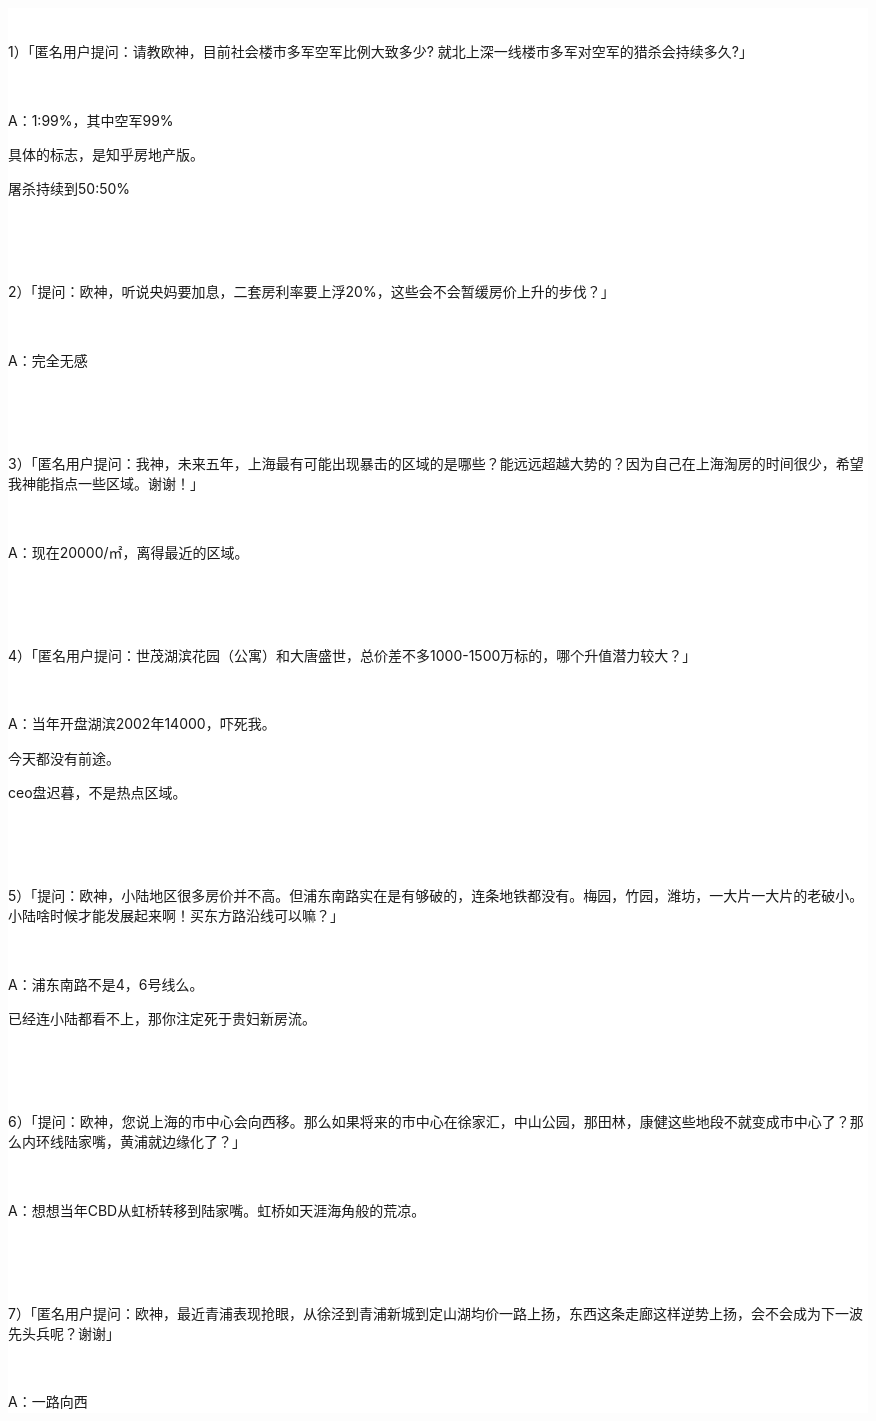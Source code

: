 
 

1）「匿名用户提问：请教欧神，目前社会楼市多军空军比例大致多少? 就北上深一线楼市多军对空军的猎杀会持续多久?」

 

A：1:99%，其中空军99%

具体的标志，是知乎房地产版。

屠杀持续到50:50%

 

 

2）「提问：欧神，听说央妈要加息，二套房利率要上浮20%，这些会不会暂缓房价上升的步伐？」

 

A：完全无感

 

 

3）「匿名用户提问：我神，未来五年，上海最有可能出现暴击的区域的是哪些？能远远超越大势的？因为自己在上海淘房的时间很少，希望我神能指点一些区域。谢谢！」

 

A：现在20000/㎡，离得最近的区域。

 

 

4）「匿名用户提问：世茂湖滨花园（公寓）和大唐盛世，总价差不多1000-1500万标的，哪个升值潜力较大？」

 

A：当年开盘湖滨2002年14000，吓死我。

今天都没有前途。

ceo盘迟暮，不是热点区域。

 

 

5）「提问：欧神，小陆地区很多房价并不高。但浦东南路实在是有够破的，连条地铁都没有。梅园，竹园，潍坊，一大片一大片的老破小。小陆啥时候才能发展起来啊！买东方路沿线可以嘛？」

 

A：浦东南路不是4，6号线么。

已经连小陆都看不上，那你注定死于贵妇新房流。

 

 

6）「提问：欧神，您说上海的市中心会向西移。那么如果将来的市中心在徐家汇，中山公园，那田林，康健这些地段不就变成市中心了？那么内环线陆家嘴，黄浦就边缘化了？」

 

A：想想当年CBD从虹桥转移到陆家嘴。虹桥如天涯海角般的荒凉。

 

 

7）「匿名用户提问：欧神，最近青浦表现抢眼，从徐泾到青浦新城到定山湖均价一路上扬，东西这条走廊这样逆势上扬，会不会成为下一波先头兵呢？谢谢」

 

A：一路向西
